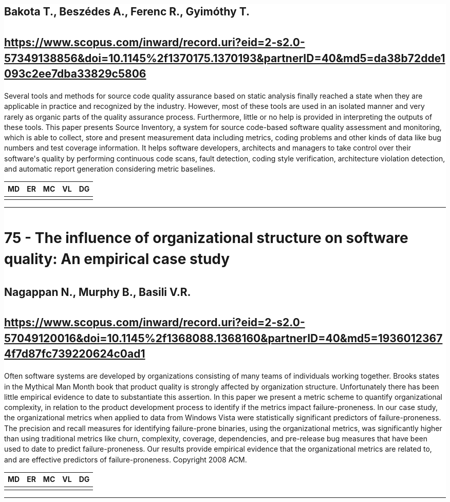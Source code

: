## Bakota T., Beszédes A., Ferenc R., Gyimóthy T.

## https://www.scopus.com/inward/record.uri?eid=2-s2.0-57349138856&doi=10.1145%2f1370175.1370193&partnerID=40&md5=da38b72dde1093c2ee7dba33829c5806

Several tools and methods for source code quality assurance based on static analysis finally reached a state when they are applicable in practice and recognized by the industry. However, most of these tools are used in an isolated manner and very rarely as organic parts of the quality assurance process. Furthermore, little or no help is provided in interpreting the outputs of these tools. This paper presents Source Inventory, a system for source code-based software quality assessment and monitoring, which is able to collect, store and present measurement data including metrics, coding problems and other kinds of data like bug numbers and test coverage information. It helps software developers, architects and managers to take control over their software's quality by performing continuous code scans, fault detection, coding style verification, architecture violation detection, and automatic report generation considering metric baselines.

| MD  | ER  | MC  | VL  | DG  |
| --- | --- | --- | --- | --- |
|  |  |  |  |  |
---

# 75 - The influence of organizational structure on software quality: An empirical case study

## Nagappan N., Murphy B., Basili V.R.

## https://www.scopus.com/inward/record.uri?eid=2-s2.0-57049120016&doi=10.1145%2f1368088.1368160&partnerID=40&md5=19360123674f7d87fc739220624c0ad1

Often software systems are developed by organizations consisting of many teams of individuals working together. Brooks states in the Mythical Man Month book that product quality is strongly affected by organization structure. Unfortunately there has been little empirical evidence to date to substantiate this assertion. In this paper we present a metric scheme to quantify organizational complexity, in relation to the product development process to identify if the metrics impact failure-proneness. In our case study, the organizational metrics when applied to data from Windows Vista were statistically significant predictors of failure-proneness. The precision and recall measures for identifying failure-prone binaries, using the organizational metrics, was significantly higher than using traditional metrics like churn, complexity, coverage, dependencies, and pre-release bug measures that have been used to date to predict failure-proneness. Our results provide empirical evidence that the organizational metrics are related to, and are effective predictors of failure-proneness. Copyright 2008 ACM.

| MD  | ER  | MC  | VL  | DG  |
| --- | --- | --- | --- | --- |
|  |  |  |  |  |
---
